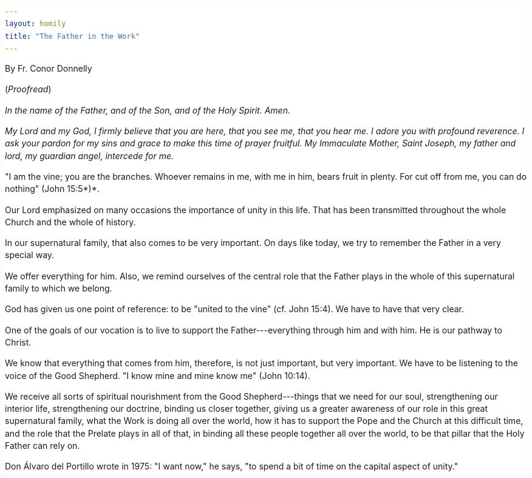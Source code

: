 ```yaml
---
layout: homily
title: "The Father in the Work"
---
```


By Fr. Conor Donnelly

(*Proofread*)

*In the name of the Father, and of the Son, and of the Holy Spirit.
Amen.*

*My Lord and my God, I firmly believe that you are here, that you see
me, that you hear me. I adore you with profound reverence. I ask your
pardon for my sins and grace to make this time of prayer fruitful. My
Immaculate Mother, Saint Joseph, my father and lord, my guardian angel,
intercede for me.*

"I am the vine; you are the branches. Whoever remains in me, with me in
him, bears fruit in plenty. For cut off from me, you can do nothing"
(John 15:5*)*.

Our Lord emphasized on many occasions the importance of unity in this
life. That has been transmitted throughout the whole Church and the
whole of history.

In our supernatural family, that also comes to be very important. On
days like today, we try to remember the Father in a very special way.

We offer everything for him. Also, we remind ourselves of the central
role that the Father plays in the whole of this supernatural family to
which we belong.

God has given us one point of reference: to be "united to the vine" (cf.
John 15:4). We have to have that very clear.

One of the goals of our vocation is to live to support the
Father---everything through him and with him. He is our pathway to
Christ.

We know that everything that comes from him, therefore, is not just
important, but very important. We have to be listening to the voice of
the Good Shepherd. "I know mine and mine know me" (John 10:14).

We receive all sorts of spiritual nourishment from the Good
Shepherd---things that we need for our soul, strengthening our interior
life, strengthening our doctrine, binding us closer together, giving us
a greater awareness of our role in this great supernatural family, what
the Work is doing all over the world, how it has to support the Pope and
the Church at this difficult time, and the role that the Prelate plays
in all of that, in binding all these people together all over the world,
to be that pillar that the Holy Father can rely on.

Don Álvaro del Portillo wrote in 1975: "I want now," he says, "to spend
a bit of time on the capital aspect of unity."
